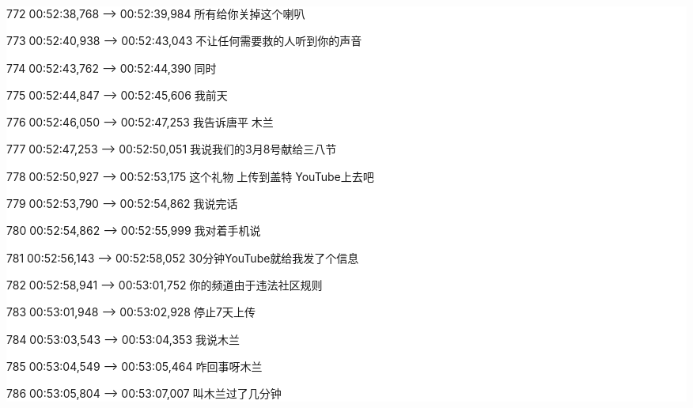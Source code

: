 772
00:52:38,768 –&gt; 00:52:39,984
所有给你关掉这个喇叭
 
773
00:52:40,938 –&gt; 00:52:43,043
不让任何需要救的人听到你的声音
 
774
00:52:43,762 –&gt; 00:52:44,390
同时
 
775
00:52:44,847 –&gt; 00:52:45,606
我前天
 
776
00:52:46,050 –&gt; 00:52:47,253
我告诉唐平 木兰
 
777
00:52:47,253 –&gt; 00:52:50,051
我说我们的3月8号献给三八节
 
778
00:52:50,927 –&gt; 00:52:53,175
这个礼物 上传到盖特 YouTube上去吧
 
779
00:52:53,790 –&gt; 00:52:54,862
我说完话
 
780
00:52:54,862 –&gt; 00:52:55,999
我对着手机说
 
781
00:52:56,143 –&gt; 00:52:58,052
30分钟YouTube就给我发了个信息
 
782
00:52:58,941 –&gt; 00:53:01,752
你的频道由于违法社区规则
 
783
00:53:01,948 –&gt; 00:53:02,928
停止7天上传
 
784
00:53:03,543 –&gt; 00:53:04,353
我说木兰
 
785
00:53:04,549 –&gt; 00:53:05,464
咋回事呀木兰
 
786
00:53:05,804 –&gt; 00:53:07,007
叫木兰过了几分钟
 
